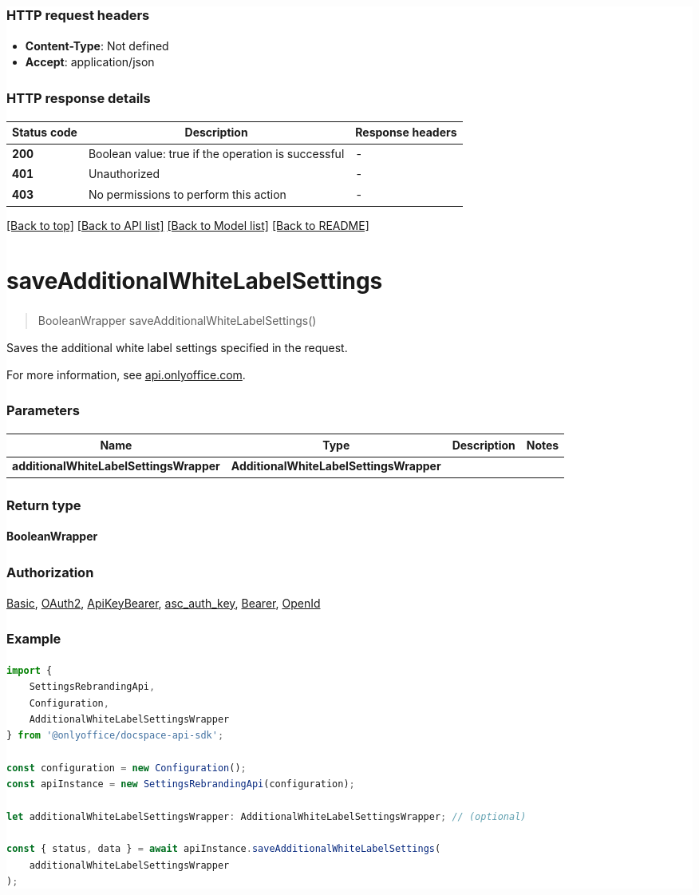 ```typescript
```

### HTTP request headers

 - **Content-Type**: Not defined
 - **Accept**: application/json


### HTTP response details
| Status code | Description | Response headers |
|-------------|-------------|------------------|
|**200** | Boolean value: true if the operation is successful |  -  |
|**401** | Unauthorized |  -  |
|**403** | No permissions to perform this action |  -  |

[[Back to top]](#) [[Back to API list]](../README.md#documentation-for-api-endpoints) [[Back to Model list]](../README.md#documentation-for-models) [[Back to README]](../README.md)

# **saveAdditionalWhiteLabelSettings**
> BooleanWrapper saveAdditionalWhiteLabelSettings()

Saves the additional white label settings specified in the request.

For more information, see [api.onlyoffice.com](https://api.onlyoffice.com/docspace/api-backend/usage-api/save-additional-white-label-settings/).

### Parameters

|Name | Type | Description  | Notes|
|------------- | ------------- | ------------- | -------------|
| **additionalWhiteLabelSettingsWrapper** | **AdditionalWhiteLabelSettingsWrapper**|  | |


### Return type

**BooleanWrapper**

### Authorization

[Basic](../README.md#Basic), [OAuth2](../README.md#OAuth2), [ApiKeyBearer](../README.md#ApiKeyBearer), [asc_auth_key](../README.md#asc_auth_key), [Bearer](../README.md#Bearer), [OpenId](../README.md#OpenId)

### Example

```typescript
import {
    SettingsRebrandingApi,
    Configuration,
    AdditionalWhiteLabelSettingsWrapper
} from '@onlyoffice/docspace-api-sdk';

const configuration = new Configuration();
const apiInstance = new SettingsRebrandingApi(configuration);

let additionalWhiteLabelSettingsWrapper: AdditionalWhiteLabelSettingsWrapper; // (optional)

const { status, data } = await apiInstance.saveAdditionalWhiteLabelSettings(
    additionalWhiteLabelSettingsWrapper
);
```

